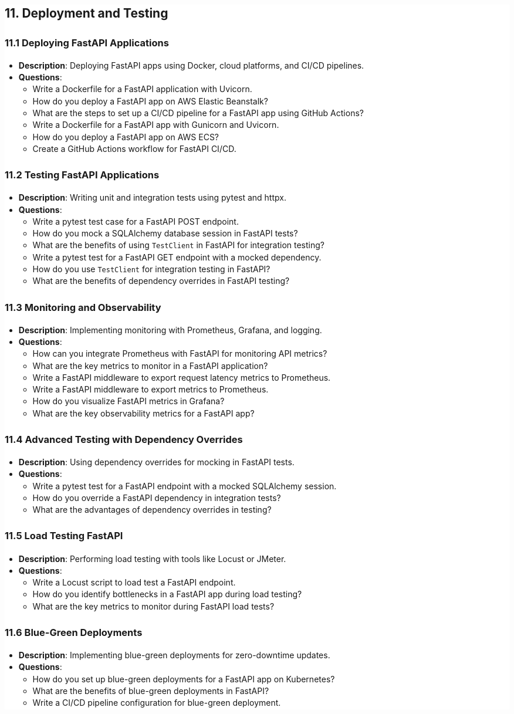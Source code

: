 ## 11. Deployment and Testing

### 11.1 Deploying FastAPI Applications
- **Description**: Deploying FastAPI apps using Docker, cloud platforms, and CI/CD pipelines.
- **Questions**:
  - Write a Dockerfile for a FastAPI application with Uvicorn.
  - How do you deploy a FastAPI app on AWS Elastic Beanstalk?
  - What are the steps to set up a CI/CD pipeline for a FastAPI app using GitHub Actions?
  - Write a Dockerfile for a FastAPI app with Gunicorn and Uvicorn.
  - How do you deploy a FastAPI app on AWS ECS?
  - Create a GitHub Actions workflow for FastAPI CI/CD.

### 11.2 Testing FastAPI Applications
- **Description**: Writing unit and integration tests using pytest and httpx.
- **Questions**:
  - Write a pytest test case for a FastAPI POST endpoint.
  - How do you mock a SQLAlchemy database session in FastAPI tests?
  - What are the benefits of using `TestClient` in FastAPI for integration testing?
  - Write a pytest test for a FastAPI GET endpoint with a mocked dependency.
  - How do you use `TestClient` for integration testing in FastAPI?
  - What are the benefits of dependency overrides in FastAPI testing?

### 11.3 Monitoring and Observability
- **Description**: Implementing monitoring with Prometheus, Grafana, and logging.
- **Questions**:
  - How can you integrate Prometheus with FastAPI for monitoring API metrics?
  - What are the key metrics to monitor in a FastAPI application?
  - Write a FastAPI middleware to export request latency metrics to Prometheus.
  - Write a FastAPI middleware to export metrics to Prometheus.
  - How do you visualize FastAPI metrics in Grafana?
  - What are the key observability metrics for a FastAPI app?

### 11.4 Advanced Testing with Dependency Overrides
- **Description**: Using dependency overrides for mocking in FastAPI tests.
- **Questions**:
  - Write a pytest test for a FastAPI endpoint with a mocked SQLAlchemy session.
  - How do you override a FastAPI dependency in integration tests?
  - What are the advantages of dependency overrides in testing?

### 11.5 Load Testing FastAPI
- **Description**: Performing load testing with tools like Locust or JMeter.
- **Questions**:
  - Write a Locust script to load test a FastAPI endpoint.
  - How do you identify bottlenecks in a FastAPI app during load testing?
  - What are the key metrics to monitor during FastAPI load tests?

### 11.6 Blue-Green Deployments
- **Description**: Implementing blue-green deployments for zero-downtime updates.
- **Questions**:
  - How do you set up blue-green deployments for a FastAPI app on Kubernetes?
  - What are the benefits of blue-green deployments in FastAPI?
  - Write a CI/CD pipeline configuration for blue-green deployment.
